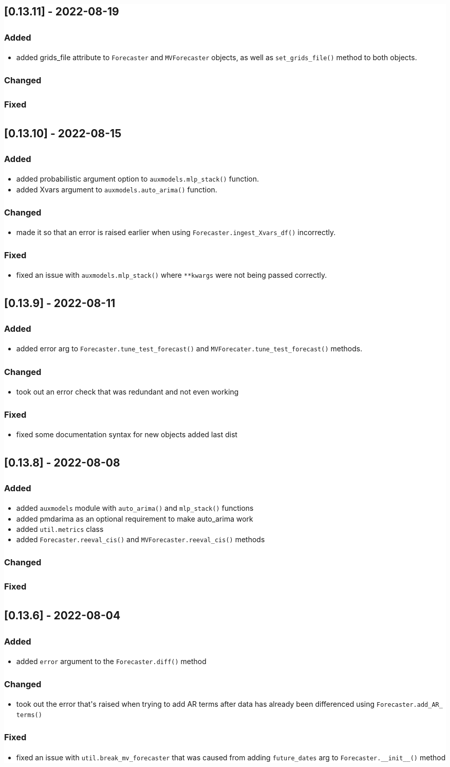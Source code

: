 ## [0.13.11] - 2022-08-19
### Added
- added grids_file attribute to `Forecaster` and `MVForecaster` objects, as well as `set_grids_file()` method to both objects.
### Changed
### Fixed

## [0.13.10] - 2022-08-15
### Added
- added probabilistic argument option to `auxmodels.mlp_stack()` function.
- added Xvars argument to `auxmodels.auto_arima()` function.
### Changed
- made it so that an error is raised earlier when using `Forecaster.ingest_Xvars_df()` incorrectly.
### Fixed
- fixed an issue with `auxmodels.mlp_stack()` where `**kwargs` were not being passed correctly.

## [0.13.9] - 2022-08-11
### Added
- added error arg to `Forecaster.tune_test_forecast()` and `MVForecater.tune_test_forecast()` methods.
### Changed
- took out an error check that was redundant and not even working
### Fixed
- fixed some documentation syntax for new objects added last dist

## [0.13.8] - 2022-08-08
### Added
- added `auxmodels` module with `auto_arima()` and `mlp_stack()` functions
- added pmdarima as an optional requirement to make auto_arima work
- added `util.metrics` class
- added `Forecaster.reeval_cis()` and `MVForecaster.reeval_cis()` methods
### Changed
### Fixed

## [0.13.6] - 2022-08-04
### Added
- added `error` argument to the `Forecaster.diff()` method
### Changed
- took out the error that's raised when trying to add AR terms after data has already been differenced using `Forecaster.add_AR_terms()`
### Fixed
- fixed an issue with `util.break_mv_forecaster` that was caused from adding `future_dates` arg to `Forecaster.__init__()` method

